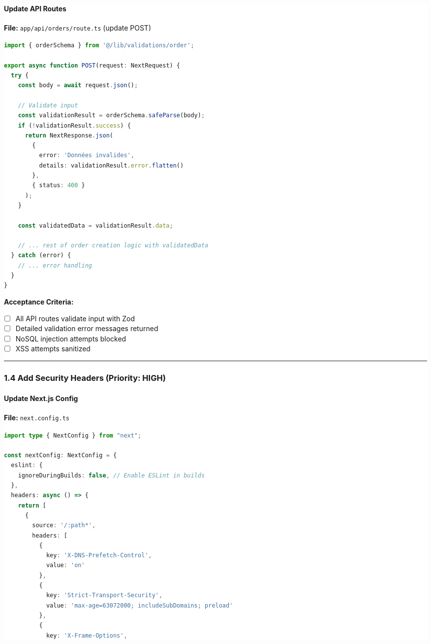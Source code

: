 #### Update API Routes
**File:** `app/api/orders/route.ts` (update POST)
```typescript
import { orderSchema } from '@/lib/validations/order';

export async function POST(request: NextRequest) {
  try {
    const body = await request.json();

    // Validate input
    const validationResult = orderSchema.safeParse(body);
    if (!validationResult.success) {
      return NextResponse.json(
        {
          error: 'Données invalides',
          details: validationResult.error.flatten()
        },
        { status: 400 }
      );
    }

    const validatedData = validationResult.data;

    // ... rest of order creation logic with validatedData
  } catch (error) {
    // ... error handling
  }
}
```

**Acceptance Criteria:**
- [ ] All API routes validate input with Zod
- [ ] Detailed validation error messages returned
- [ ] NoSQL injection attempts blocked
- [ ] XSS attempts sanitized

---

### 1.4 Add Security Headers (Priority: HIGH)

#### Update Next.js Config
**File:** `next.config.ts`
```typescript
import type { NextConfig } from "next";

const nextConfig: NextConfig = {
  eslint: {
    ignoreDuringBuilds: false, // Enable ESLint in builds
  },
  headers: async () => {
    return [
      {
        source: '/:path*',
        headers: [
          {
            key: 'X-DNS-Prefetch-Control',
            value: 'on'
          },
          {
            key: 'Strict-Transport-Security',
            value: 'max-age=63072000; includeSubDomains; preload'
          },
          {
            key: 'X-Frame-Options',
```

  [key: string]: {